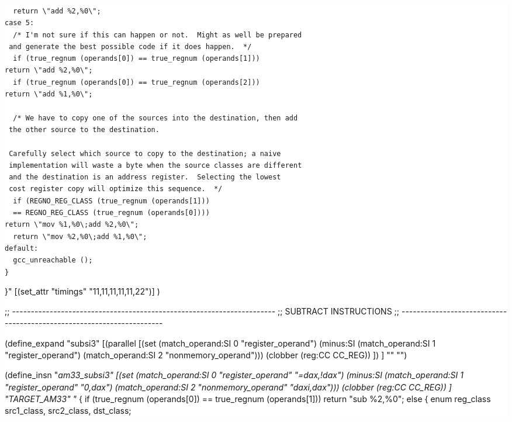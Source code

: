       return \"add %2,%0\";
    case 5:
      /* I'm not sure if this can happen or not.  Might as well be prepared
	 and generate the best possible code if it does happen.  */
      if (true_regnum (operands[0]) == true_regnum (operands[1]))
	return \"add %2,%0\";
      if (true_regnum (operands[0]) == true_regnum (operands[2]))
	return \"add %1,%0\";

      /* We have to copy one of the sources into the destination, then add
	 the other source to the destination.

	 Carefully select which source to copy to the destination; a naive
	 implementation will waste a byte when the source classes are different
	 and the destination is an address register.  Selecting the lowest
	 cost register copy will optimize this sequence.  */
      if (REGNO_REG_CLASS (true_regnum (operands[1]))
	  == REGNO_REG_CLASS (true_regnum (operands[0])))
	return \"mov %1,%0\;add %2,%0\";
      return \"mov %2,%0\;add %1,%0\";
    default:
      gcc_unreachable ();
    }
}"
  [(set_attr "timings" "11,11,11,11,11,22")]
)

;; ----------------------------------------------------------------------
;; SUBTRACT INSTRUCTIONS
;; ----------------------------------------------------------------------

(define_expand "subsi3"
  [(parallel [(set (match_operand:SI           0 "register_operand")
		   (minus:SI (match_operand:SI 1 "register_operand")
			     (match_operand:SI 2 "nonmemory_operand")))
	      (clobber (reg:CC CC_REG))
	     ])
  ]
  ""
  "")

(define_insn "*am33_subsi3"
  [(set (match_operand:SI           0 "register_operand" "=dax,!dax")
	(minus:SI (match_operand:SI 1 "register_operand" "0,dax")
		  (match_operand:SI 2 "nonmemory_operand" "daxi,dax")))
   (clobber (reg:CC CC_REG))
  ]
  "TARGET_AM33"
  "*
  {
    if (true_regnum (operands[0]) == true_regnum (operands[1]))
      return \"sub %2,%0\";
    else
      {
        enum reg_class src1_class, src2_class, dst_class;
